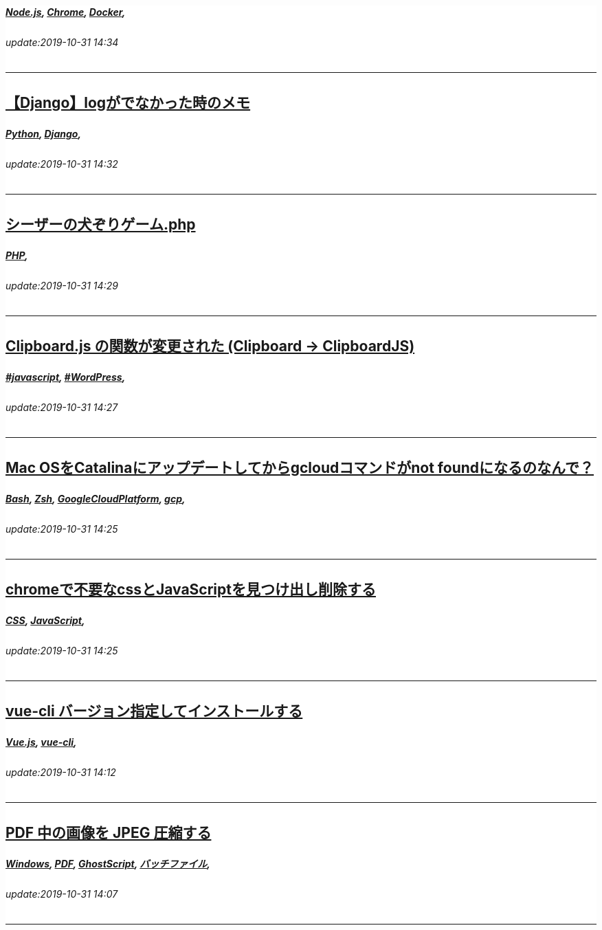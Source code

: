 ##### [Node.js](https://qiita.com/tags/Node.js), [Chrome](https://qiita.com/tags/Chrome), [Docker](https://qiita.com/tags/Docker), 
###### update:2019-10-31 14:34
---
## [【Django】logがでなかった時のメモ](https://qiita.com/wagahaiCAT/items/a88a4478d1fddf6a1253)
##### [Python](https://qiita.com/tags/Python), [Django](https://qiita.com/tags/Django), 
###### update:2019-10-31 14:32
---
## [シーザーの犬ぞりゲーム.php](https://qiita.com/hs2001_mini/items/bc796a22c237ad15e068)
##### [PHP](https://qiita.com/tags/PHP), 
###### update:2019-10-31 14:29
---
## [Clipboard.js の関数が変更された (Clipboard → ClipboardJS)](https://qiita.com/iwata_miyabi/items/773f7a02118b9db04996)
##### [#javascript](https://qiita.com/tags/#javascript), [#WordPress](https://qiita.com/tags/#WordPress), 
###### update:2019-10-31 14:27
---
## [Mac OSをCatalinaにアップデートしてからgcloudコマンドがnot foundになるのなんで？](https://qiita.com/motion123/items/f5964c944814adceb04b)
##### [Bash](https://qiita.com/tags/Bash), [Zsh](https://qiita.com/tags/Zsh), [GoogleCloudPlatform](https://qiita.com/tags/GoogleCloudPlatform), [gcp](https://qiita.com/tags/gcp), 
###### update:2019-10-31 14:25
---
## [chromeで不要なcssとJavaScriptを見つけ出し削除する](https://qiita.com/kaisei_siratama/items/0e3121dfcdac825e69a9)
##### [CSS](https://qiita.com/tags/CSS), [JavaScript](https://qiita.com/tags/JavaScript), 
###### update:2019-10-31 14:25
---
## [vue-cli バージョン指定してインストールする](https://qiita.com/noob1234/items/07736be09bdec7958e77)
##### [Vue.js](https://qiita.com/tags/Vue.js), [vue-cli](https://qiita.com/tags/vue-cli), 
###### update:2019-10-31 14:12
---
## [PDF 中の画像を JPEG 圧縮する](https://qiita.com/dette_iu_san/items/b65dbaf2d148386080c4)
##### [Windows](https://qiita.com/tags/Windows), [PDF](https://qiita.com/tags/PDF), [GhostScript](https://qiita.com/tags/GhostScript), [バッチファイル](https://qiita.com/tags/バッチファイル), 
###### update:2019-10-31 14:07
---